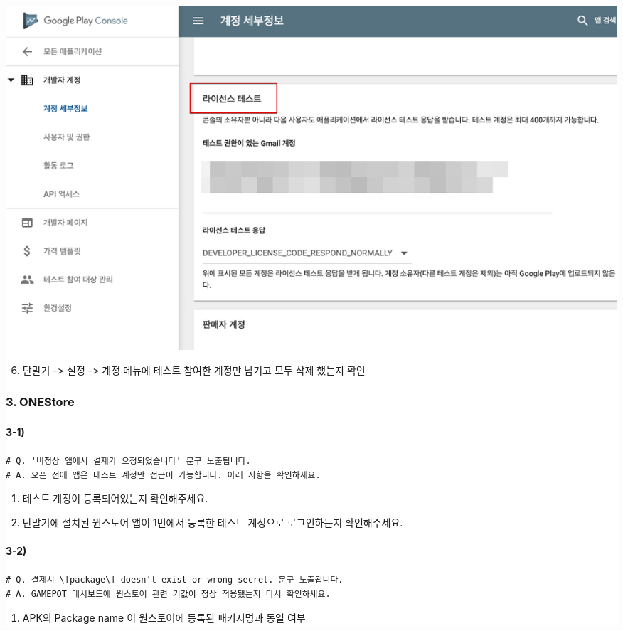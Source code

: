 ![gamepot\_faq\_13](../.gitbook/assets/gamepot_faq_13%20%281%29.png)

6. 단말기 -&gt; 설정 -&gt; 계정 메뉴에 테스트 참여한 계정만 남기고 모두 삭제 했는지 확인


### 3. ONEStore

#### 3-1)

    # Q. '비정상 앱에서 결제가 요청되었습니다' 문구 노출됩니다.
    # A. 오픈 전에 앱은 테스트 계정만 접근이 가능합니다. 아래 사항을 확인하세요.

1. 테스트 계정이 등록되어있는지 확인해주세요.

2. 단말기에 설치된 원스토어 앱이 1번에서 등록한 테스트 계정으로 로그인하는지 확인해주세요.

#### 3-2)    
    
    # Q. 결제시 \[package\] doesn't exist or wrong secret. 문구 노출됩니다.
    # A. GAMEPOT 대시보드에 원스토어 관련 키값이 정상 적용됐는지 다시 확인하세요.

1. APK의 Package name 이 원스토어에 등록된 패키지명과 동일 여부

